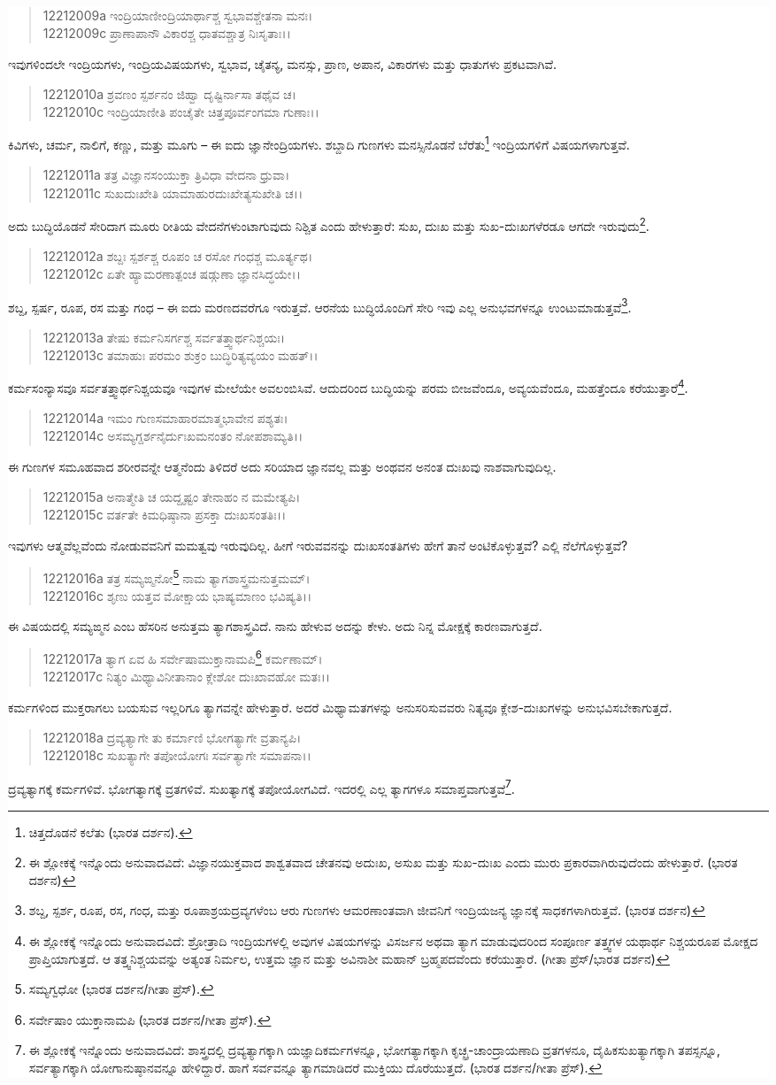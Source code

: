 > 12212009a ಇಂದ್ರಿಯಾಣೀಂದ್ರಿಯಾರ್ಥಾಶ್ಚ ಸ್ವಭಾವಶ್ಚೇತನಾ ಮನಃ।  
12212009c ಪ್ರಾಣಾಪಾನೌ ವಿಕಾರಶ್ಚ ಧಾತವಶ್ಚಾತ್ರ ನಿಃಸೃತಾಃ।।

ಇವುಗಳಿಂದಲೇ ಇಂದ್ರಿಯಗಳು, ಇಂದ್ರಿಯವಿಷಯಗಳು, ಸ್ವಭಾವ, ಚೈತನ್ಯ, ಮನಸ್ಸು, ಪ್ರಾಣ, ಅಪಾನ, ವಿಕಾರಗಳು ಮತ್ತು ಧಾತುಗಳು ಪ್ರಕಟವಾಗಿವೆ.

> 12212010a ಶ್ರವಣಂ ಸ್ಪರ್ಶನಂ ಜಿಹ್ವಾ ದೃಷ್ಟಿರ್ನಾಸಾ ತಥೈವ ಚ।  
12212010c ಇಂದ್ರಿಯಾಣೀತಿ ಪಂಚೈತೇ ಚಿತ್ತಪೂರ್ವಂಗಮಾ ಗುಣಾಃ।।

ಕಿವಿಗಳು, ಚರ್ಮ, ನಾಲಿಗೆ, ಕಣ್ಣು, ಮತ್ತು ಮೂಗು – ಈ ಐದು ಜ್ಞಾನೇಂದ್ರಿಯಗಳು. ಶಬ್ದಾದಿ ಗುಣಗಳು ಮನಸ್ಸಿನೊಡನೆ ಬೆರೆತು[^1] ಇಂದ್ರಿಯಗಳಿಗೆ ವಿಷಯಗಳಾಗುತ್ತವೆ.

> 12212011a ತತ್ರ ವಿಜ್ಞಾನಸಂಯುಕ್ತಾ ತ್ರಿವಿಧಾ ವೇದನಾ ಧ್ರುವಾ।  
12212011c ಸುಖದುಃಖೇತಿ ಯಾಮಾಹುರದುಃಖೇತ್ಯಸುಖೇತಿ ಚ।।

ಅದು ಬುದ್ಧಿಯೊಡನೆ ಸೇರಿದಾಗ ಮೂರು ರೀತಿಯ ವೇದನೆಗಳುಂಟಾಗುವುದು ನಿಶ್ಚಿತ ಎಂದು ಹೇಳುತ್ತಾರೆ: ಸುಖ, ದುಃಖ ಮತ್ತು ಸುಖ-ದುಃಖಗಳೆರಡೂ ಆಗದೇ ಇರುವುದು[^2].

> 12212012a ಶಬ್ದಃ ಸ್ಪರ್ಶಶ್ಚ ರೂಪಂ ಚ ರಸೋ ಗಂಧಶ್ಚ ಮೂರ್ತ್ಯಥ।  
12212012c ಏತೇ ಹ್ಯಾಮರಣಾತ್ಪಂಚ ಷಡ್ಗುಣಾ ಜ್ಞಾನಸಿದ್ಧಯೇ।।

ಶಬ್ದ, ಸ್ಪರ್ಷ, ರೂಪ, ರಸ ಮತ್ತು ಗಂಧ – ಈ ಐದು ಮರಣದವರೆಗೂ ಇರುತ್ತವೆ. ಆರನೆಯ ಬುದ್ಧಿಯೊಂದಿಗೆ ಸೇರಿ ಇವು ಎಲ್ಲ ಅನುಭವಗಳನ್ನೂ ಉಂಟುಮಾಡುತ್ತವೆ[^3].

> 12212013a ತೇಷು ಕರ್ಮನಿಸರ್ಗಶ್ಚ ಸರ್ವತತ್ತ್ವಾರ್ಥನಿಶ್ಚಯಃ।  
12212013c ತಮಾಹುಃ ಪರಮಂ ಶುಕ್ರಂ ಬುದ್ಧಿರಿತ್ಯವ್ಯಯಂ ಮಹತ್।।

ಕರ್ಮಸಂನ್ಯಾಸವೂ ಸರ್ವತತ್ತ್ವಾರ್ಥನಿಶ್ಚಯವೂ ಇವುಗಳ ಮೇಲೆಯೇ ಅವಲಂಬಿಸಿವೆ. ಆದುದರಿಂದ ಬುದ್ಧಿಯನ್ನು ಪರಮ ಬೀಜವೆಂದೂ, ಅವ್ಯಯವೆಂದೂ, ಮಹತ್ತೆಂದೂ ಕರೆಯುತ್ತಾರೆ[^4].

> 12212014a ಇಮಂ ಗುಣಸಮಾಹಾರಮಾತ್ಮಭಾವೇನ ಪಶ್ಯತಃ।  
12212014c ಅಸಮ್ಯಗ್ದರ್ಶನೈರ್ದುಃಖಮನಂತಂ ನೋಪಶಾಮ್ಯತಿ।।

ಈ ಗುಣಗಳ ಸಮೂಹವಾದ ಶರೀರವನ್ನೇ ಆತ್ಮನೆಂದು ತಿಳಿದರೆ ಅದು ಸರಿಯಾದ ಜ್ಞಾನವಲ್ಲ ಮತ್ತು ಅಂಥವನ ಅನಂತ ದುಃಖವು ನಾಶವಾಗುವುದಿಲ್ಲ.

> 12212015a ಅನಾತ್ಮೇತಿ ಚ ಯದ್ದೃಷ್ಟಂ ತೇನಾಹಂ ನ ಮಮೇತ್ಯಪಿ।  
12212015c ವರ್ತತೇ ಕಿಮಧಿಷ್ಠಾನಾ ಪ್ರಸಕ್ತಾ ದುಃಖಸಂತತಿಃ।।

ಇವುಗಳು ಆತ್ಮವೆಲ್ಲವೆಂದು ನೋಡುವವನಿಗೆ ಮಮತ್ವವು ಇರುವುದಿಲ್ಲ. ಹೀಗೆ ಇರುವವನನ್ನು ದುಃಖಸಂತತಿಗಳು ಹೇಗೆ ತಾನೆ ಅಂಟಿಕೊಳ್ಳುತ್ತವೆ? ಎಲ್ಲಿ ನೆಲೆಗೊಳ್ಳುತ್ತವೆ?

> 12212016a ತತ್ರ ಸಮ್ಯಙ್ಮನೋ[^5] ನಾಮ ತ್ಯಾಗಶಾಸ್ತ್ರಮನುತ್ತಮಮ್।  
12212016c ಶೃಣು ಯತ್ತವ ಮೋಕ್ಷಾಯ ಭಾಷ್ಯಮಾಣಂ ಭವಿಷ್ಯತಿ।।

ಈ ವಿಷಯದಲ್ಲಿ ಸಮ್ಯಙ್ಮನ ಎಂಬ ಹೆಸರಿನ ಅನುತ್ತಮ ತ್ಯಾಗಶಾಸ್ತ್ರವಿದೆ. ನಾನು ಹೇಳುವ ಅದನ್ನು ಕೇಳು. ಅದು ನಿನ್ನ ಮೋಕ್ಷಕ್ಕೆ ಕಾರಣವಾಗುತ್ತದೆ.

> 12212017a ತ್ಯಾಗ ಏವ ಹಿ ಸರ್ವೇಷಾಮುಕ್ತಾನಾಮಪಿ[^6] ಕರ್ಮಣಾಮ್।  
12212017c ನಿತ್ಯಂ ಮಿಥ್ಯಾವಿನೀತಾನಾಂ ಕ್ಲೇಶೋ ದುಃಖಾವಹೋ ಮತಃ।।

ಕರ್ಮಗಳಿಂದ ಮುಕ್ತರಾಗಲು ಬಯಸುವ ಇಲ್ಲರಿಗೂ ತ್ಯಾಗವನ್ನೇ ಹೇಳುತ್ತಾರೆ. ಅದರೆ ಮಿಥ್ಯಾಮತಗಳನ್ನು ಅನುಸರಿಸುವವರು ನಿತ್ಯವೂ ಕ್ಲೇಶ-ದುಃಖಗಳನ್ನು ಅನುಭವಿಸಬೇಕಾಗುತ್ತದೆ.

> 12212018a ದ್ರವ್ಯತ್ಯಾಗೇ ತು ಕರ್ಮಾಣಿ ಭೋಗತ್ಯಾಗೇ ವ್ರತಾನ್ಯಪಿ।  
12212018c ಸುಖತ್ಯಾಗೇ ತಪೋಯೋಗಃ ಸರ್ವತ್ಯಾಗೇ ಸಮಾಪನಾ।।

ದ್ರವ್ಯತ್ಯಾಗಕ್ಕೆ ಕರ್ಮಗಳಿವೆ. ಭೋಗತ್ಯಾಗಕ್ಕೆ ವ್ರತಗಳಿವೆ. ಸುಖತ್ಯಾಗಕ್ಕೆ ತಪೋಯೋಗವಿದೆ. ಇದರಲ್ಲಿ ಎಲ್ಲ ತ್ಯಾಗಗಳೂ ಸಮಾಪ್ತವಾಗುತ್ತವೆ[^7].


[^1]: ಚಿತ್ತದೊಡನೆ ಕಲೆತು (ಭಾರತ ದರ್ಶನ).
[^2]: ಈ ಶ್ಲೋಕಕ್ಕೆ ಇನ್ನೊಂದು ಅನುವಾದವಿದೆ: ವಿಜ್ಞಾನಯುಕ್ತವಾದ ಶಾಶ್ವತವಾದ ಚೇತನವು ಅದುಃಖ, ಅಸುಖ ಮತ್ತು ಸುಖ-ದುಃಖ ಎಂದು ಮುರು ಪ್ರಕಾರವಾಗಿರುವುದೆಂದು ಹೇಳುತ್ತಾರೆ. (ಭಾರತ ದರ್ಶನ)
[^3]: ಶಬ್ದ, ಸ್ಪರ್ಶ, ರೂಪ, ರಸ, ಗಂಧ, ಮತ್ತು ರೂಪಾಶ್ರಯದ್ರವ್ಯಗಳೆಂಬ ಆರು ಗುಣಗಳು ಆಮರಣಾಂತವಾಗಿ ಜೀವನಿಗೆ ಇಂದ್ರಿಯಜನ್ಯ ಜ್ಞಾನಕ್ಕೆ ಸಾಧಕಗಳಾಗಿರುತ್ತವೆ. (ಭಾರತ ದರ್ಶನ)
[^4]: ಈ ಶ್ಲೋಕಕ್ಕೆ ಇನ್ನೊಂದು ಅನುವಾದವಿದೆ: ಶ್ರೋತ್ರಾದಿ ಇಂದ್ರಿಯಗಳಲ್ಲಿ ಅವುಗಳ ವಿಷಯಗಳನ್ನು ವಿಸರ್ಜನ ಅಥವಾ ತ್ಯಾಗ ಮಾಡುವುದರಿಂದ ಸಂಪೂರ್ಣ ತತ್ತ್ವಗಳ ಯಥಾರ್ಥ ನಿಶ್ಚಯರೂಪ ಮೋಕ್ಷದ ಪ್ರಾಪ್ತಿಯಾಗುತ್ತದೆ. ಆ ತತ್ತ್ವನಿಶ್ಚಯವನ್ನು ಅತ್ಯಂತ ನಿರ್ಮಲ, ಉತ್ತಮ ಜ್ಞಾನ ಮತ್ತು ಅವಿನಾಶೀ ಮಹಾನ್ ಬ್ರಹ್ಮಪದವೆಂದು ಕರೆಯುತ್ತಾರೆ. (ಗೀತಾ ಪ್ರೆಸ್/ಭಾರತ ದರ್ಶನ)
[^5]: ಸಮ್ಯಗ್ವಧೋ (ಭಾರತ ದರ್ಶನ/ಗೀತಾ ಪ್ರೆಸ್).
[^6]: ಸರ್ವೇಷಾಂ ಯುಕ್ತಾನಾಮಪಿ (ಭಾರತ ದರ್ಶನ/ಗೀತಾ ಪ್ರೆಸ್).
[^7]: ಈ ಶ್ಲೋಕಕ್ಕೆ ಇನ್ನೊಂದು ಅನುವಾದವಿದೆ: ಶಾಸ್ತ್ರದಲ್ಲಿ ದ್ರವ್ಯತ್ಯಾಗಕ್ಕಾಗಿ ಯಜ್ಞಾದಿಕರ್ಮಗಳನ್ನೂ, ಭೋಗತ್ಯಾಗಕ್ಕಾಗಿ ಕೃಚ್ಛ್ರ-ಚಾಂದ್ರಾಯಣಾದಿ ವ್ರತಗಳನೂ, ದೈಹಿಕಸುಖತ್ಯಾಗಕ್ಕಾಗಿ ತಪಸ್ಸನ್ನೂ, ಸರ್ವತ್ಯಾಗಕ್ಕಾಗಿ ಯೋಗಾನುಷ್ಠಾನವನ್ನೂ ಹೇಳಿದ್ದಾರೆ. ಹಾಗೆ ಸರ್ವವನ್ನೂ ತ್ಯಾಗಮಾಡಿದರೆ ಮುಕ್ತಿಯು ದೊರೆಯುತ್ತದೆ. (ಭಾರತ ದರ್ಶನ/ಗೀತಾ ಪ್ರೆಸ್).
[^8]: ಬಲಷಷ್ಠಾನಿ (ಭಾರತ ದರ್ಶನ/ಗೀತಾ ಪ್ರೆಸ್).
[^9]: ಬುದ್ಧಿಯಲ್ಲಿರುವ ಮನಸ್ಸಿನಿಂದ ಯುಕ್ತವಾದ ಐದು ಜ್ಞಾನೇಂದ್ರಿಯಗಳ ವಿಷಯವನ್ನು ಹೇಳಿದ ನಂತರ ಐದು ಕರ್ಮೇಂದ್ರಿಯಗಳ ವಿಷಯವನ್ನೂ ಹೇಳುತ್ತೇನೆ. ಅದರೊಡನೆ ಆರನೆಯ ಪ್ರಾಣಶಕ್ತಿಯ ವಿಷಯವನ್ನೂ ಹೇಳುತ್ತೇನೆ (ಭಾರತ ದರ್ಶನ/ಗೀತಾ ಪ್ರೆಸ್).
[^10]: ವಾಕ್ಚ ಶಬ್ದವಿಶೇಷಾರ್ಥಮಿತಿ ಪಂಚಾನ್ವಿತಂ ವಿದುಃ।   (ಗೀತಾ ಪ್ರೆಸ್/ಭಾರತ ದರ್ಶನ).
[^11]: ಬುಧ್ಯಾಽಽಶು ವಿಸೃಜೇನ್ಮನಃ।   (ಗೀತಾ ಪ್ರೆಸ್/ಭಾರತ ದರ್ಶನ).
[^12]: ಈ ಶ್ಲೋಕಕ್ಕೆ ಇನ್ನೊಂದು ಅನುವಾದವಿದೆ: ಹೀಗೆ ಮೂರು-ಮೂರರಂತೆ ಐದು ಸಮುದಾಯಗಳಿವೆ. ಇದಕ್ಕೆ ಗುಣಗಳೆನ್ನುತ್ತಾರೆ. ಈ ಗುಣಗಳಿಂದ ಶಬ್ದಾದಿ ವಿಷಯಗಳ ಗ್ರಹಣವಾಗುತ್ತದೆ. ಅನುಭವವನ್ನು ತಿಳಿಯಪಡಿಸುವ ಕಾರಣದಿಂದ ಇದು ಕರ್ತಾ, ಕರ್ಮ ಮತ್ತು ಕರಣಗಳೆಂಬ ಮೂರು ವಿಧವಾದ ಭಾವವನ್ನು ಹೊಂದಿದೆ. ಅವು ಪರ್ಯಾಯವಾಗಿ ಉಪಸ್ಥಿತವಾಗುತ್ತವೆ. (ಭಾರತ ದರ್ಶನ/ ಗೀತಾ ಪ್ರೆಸ್)
[^13]: ಶ್ರೋತ್ರಂ ವ್ಯೋಮಾಶ್ರಿತಂ ಭೂತಂ (ಭಾರತ ದರ್ಶನ/ ಗೀತಾ ಪ್ರೆಸ್).
[^14]: ಈ ಶ್ಲೋಕಕ್ಕೆ ಇನ್ನೊಂದು ಅನುವಾದವಿದೆ: ತಮೋಗುಣ ಜನಿತವಾದ ಸುಷುಪ್ತಿಕಾಲದಲ್ಲಿ ಇಂದ್ರಿಯಗಳೆಲ್ಲವೂ ಮನಸ್ಸಿನಲ್ಲಿ ಲೀನವಾಗಿರುವುದರಿಂದ ವಿಷಯಗಳನ್ನು ಗ್ರಹಿಸುವುದಿಲ್ಲ. ಆದರೆ ಆ ಸಮದಲ್ಲಿ ಅವುಗಳ ನಾಶವಾಗುವುದಿಲ್ಲ. ಇಂದ್ರಿಯಗಳು ವಿಷಯಗಳನ್ನು ಏಕಕಾಲದಲ್ಲಿ ಗ್ರಹಣಮಾಡುತ್ತವೆಯೆಂಬುದು ಲೌಕಿಕ ವ್ಯವಹಾರದಲ್ಲಿಯೇ ಕಂಡುಬರುತ್ತದೆ. ಸುಷುಪ್ತಿ ಕಾಲದಲ್ಲಿ ಮಾತ್ರ ಅವು ಹಾಗೆ ಮಾಡಲಾರವು. (ಭಾರತ ದರ್ಶನ/ಗೀತಾ ಪ್ರೆಸ್).
[^15]: ಇಂದ್ರಿಯಾಣ್ಯಪಿ ಸೂಕ್ಷ್ಮಾಣಿ (ಭಾರತ ದರ್ಶನ/ಗೀತಾ ಪ್ರೆಸ್).
[^16]: ಈ ಶ್ಲೋಕಕ್ಕೆ ಇನ್ನೊಂದು ಅನುವಾದವಿದೆ: ಜಾಗ್ರದವಸ್ಥೆಯಲ್ಲಿ ಶ್ರವಣ-ದರ್ಶನಾದಿಗಳ ಮೂಲಕ ಶಬ್ದಾದಿ ವಿಷಯಗಳ ಪ್ರಾಪ್ತಿಯುಂಟಾಗುವುದರಿಂದ ಸ್ವಪ್ನಾವಸ್ಥೆಯಲ್ಲಿಯೂ ಪುರುಷನು ಸೂಕ್ಷ್ಮವಾದ ಇಂದ್ರಿಯಗಳನ್ನು ನೋಡಿ ವಿಷಯಸಂಗದಲ್ಲಿ ಆಸಕ್ತಿಯನ್ನು ಹೊಂದಿ ಸತ್ತ್ವಾದಿ ಮೂರು ಗುಣಗಳಿಂದ ಯುಕ್ತನಾಗಿ ಶರೀರದಲ್ಲಿ ತಿರುಗುತ್ತಿರುತ್ತಾನೆ (ಭಾರತ ದರ್ಶನ/ಗೀತಾ ಪ್ರೆಸ್).
[^17]: ಈ ಶ್ಲೋಕಕ್ಕೆ ಇನ್ನೊಂದು ಅನುವಾದವಿದೆ: ಸುಷುಪ್ತಿ ಕಾಲದಲ್ಲಿ ಮನಸ್ಸು ತಮೋಗುಣದಿಂದ ಕೂಡಿ ತನ್ನ ಪ್ರಕೃತಿ-ಪ್ರಕಾಶ-ಸ್ವಭಾವಗಳನ್ನು ಶೀಘ್ರವಾಗಿ ಉಪಸಂಹರಿಸಿ ಸ್ವಲ್ಪ ಹೊತ್ತು ಇಂದ್ರಿಯವ್ಯಾಪಾರಗಳನ್ನೂ ನಿಲ್ಲಿಸಿರುತ್ತದೆ. ಆ ಸಮಯದಲ್ಲಿ ಶರೀರಕ್ಕೆ ಉಂಟಾಗುವ ಸುಖವನ್ನು ವಿದ್ವಾಂಸರು ತಾಮಸಸುಖವೆನ್ನುತ್ತಾರೆ. (ಭಾರತ ದರ್ಶನ/ಗೀತಾ ಪ್ರೆಸ್).
[^18]: ನ ಕೃಚ್ಛ್ರಮನುಪಶ್ಯತಿ (ಭಾರತ ದರ್ಶನ/ಗೀತಾ ಪ್ರೆಸ್).
[^19]: ಈ ಶ್ಲೋಕಕ್ಕೆ ಇನ್ನೊಂದು ಅನುವಾದವಿದೆ: ಸ್ವಪ್ನವನ್ನು ಕಾಣುವ ಮನುಷ್ಯನು ಕನಸಿನಲ್ಲಿ ಕಷ್ಟಗಳನ್ನು ಕಾಣುವಂತೆ ಸುಷುಪ್ತಾವಸ್ಥೆಯಲ್ಲಿರುವವನು ಕಷ್ಟಗಳನ್ನು ಕಾಣುವುದಿಲ್ಲ. ಆದುದರಿಂದ ಸುಷುಪ್ತಿಯಲ್ಲಿಯೂ ತಮೋಗುಣಯುಕ್ತವಾದ ಮಿಥ್ಯಾಸುಖವನ್ನು ಜೀವನು ಅನುಭವಿಸುತ್ತಾನೆ. (ಭಾರತ ದರ್ಶನ/ಗೀತಾ ಪ್ರೆಸ್)
[^20]: ಈ ಶ್ಲೋಕಕ್ಕೆ ಇನ್ನೊಂದು ಅನುವಾದವಿದೆ: ಹೀಗೆ ಕರ್ಮಾನುಸಾರವಾಗಿ ಗುಣವು ಪ್ರಾಪ್ತವಾಗುವುದೆಂಬ ವಿಷಯವನ್ನು ಹೇಳಿಯಾಯಿತು. ಕೆಲವರಲ್ಲಿ (ಅಜ್ಞಾನಿಗಳಲ್ಲಿ) ಈ ತಮೋ ಗುಣವು ಬೃಹದ್ರೂಪದಲ್ಲಿರುತ್ತದೆ. ಕೆಲವರಿಂದ (ಜ್ಞಾನಿಗಳಿಂದ) ಇದು ದೂರವಾಗಿರುತ್ತದೆ. (ಭಾರತ ದರ್ಶನ/ಗೀತಾ ಪ್ರೆಸ್).
[^21]: There are those who have thought about adhyatma. They speak of this accumulation as kshetra and what exists in the mind as kshetrajna. (Bibek Debroy)
[^22]: ಈ ಶ್ಲೋಕಕ್ಕೆ ಇನ್ನೊಂದು ಅನುವಾದವಿದೆ: ಹೀಗಿರುವಾಗ ಆತ್ಮನ ವಿನಾಶವು ಹೇಗಾಗುತ್ತದೆ? ಅಥವಾ ಹೇತುಪೂರ್ವಕವಾದ ಪ್ರಕೃತಿಗೆ ಅನುಸಾರವಾಗಿ ಪ್ರವೃತ್ತವಾಗುವ ಪಂಚಮಹಾಭೂತಗಳೊಡನೆ ಆತ್ಮದ ಸಂಸರ್ಗವು ಹೇಗೆ ತಾನೇ ಶಾಶ್ವತವಾಗಿರುತ್ತದೆ? (ಭಾರತ ದರ್ಶನ/ಗೀತಾ ಪ್ರೆಸ್).
[^23]: ನದಾಶ್ಚ ತಾ ನಿಯಚ್ಛಂತಿ (ಭಾರತ ದರ್ಶನ/ಗೀತಾ ಪ್ರೆಸ್).
[^24]: ಈ ಶ್ಲೋಕಕ್ಕೆ ಇನ್ನೊಂದು ಅನುವಾದವಿದೆ: ಸತ್ತ್ವಗಳು ತಮ್ಮ ಮೂಲಕಾರಣದಲ್ಲಿ ಸೇರಿ ತಮ್ಮ ವ್ಯಕ್ತಿತ್ವಗಳನ್ನೂ, ಹೆಸರುಗಳನ್ನೂ ಕಳೆದುಕೊಳ್ಳುತ್ತವೆ ಮತ್ತು ಮೂಲಕಾರಣವು ಅವುಗಳನ್ನು ತನ್ನಲ್ಲಿ ಸಂಗ್ರಹಿಸಿಕೊಳ್ಳುತ್ತದೆ (ಭಾರತ ದರ್ಶನ/ಗೀತಾ ಪ್ರೆಸ್).
[^25]: ಈ ಶ್ಲೋಕಕ್ಕೆ ಇನ್ನೊಂದು ಅನುವಾದವಿದೆ: ಹೀಗೆ ಮರಣಾನಂತರ ಆ ಜೀವದ ನಾಮರೂಪಗಳನ್ನು ಪುನಃ ಯಾವುದೇ ಕಾರಣದಿಂದಲೂ ಗುರುತಿಸಲು ಸಾಧ್ಯವಾಗುವುದಿಲ್ಲ. ಹೀಗಿರುವಾಗ ಮರಣಾನಂತರ ಜೀವಕ್ಕೆ ಸಂಜ್ಞೆಯು ಹೇಗೆ ತಾನೆ ಇರುತ್ತದೆ? (ಭಾರತ ದರ್ಶನ/ಗೀತಾ ಪ್ರೆಸ್).
[^26]: When the strands are severed, a spider that has been stationed there, falls down. Like that, he is freed from his miseries, which are crushed like rocks on a mountain. (Bibek Debroy)
[^27]: ಇಲ್ಲಿ ಭೀಷ್ಮ ಉವಾಚ।   ಎಂದಿದೆ (ಭಾರತ ದರ್ಶನ/ಗೀತಾ ಪ್ರೆಸ್).
[^28]: ದಕ್ಷಿಣಾತ್ಯ ಪಾಠದಲ್ಲಿ ಇದರ ನಂತರ, ಮಿಥಿಲಾನಗರಿಯು ಏಕೆ ಸುಟ್ಟುಹೋಯಿತು ಎನ್ನುವುದರ ಕುರಿತಾದ ಈ 10 ಅಧಿಕ ಶ್ಲೋಕಗಳಿವೆ: ಶ್ರೂಯತಾಂ ನೃಪಶಾರ್ದೂಲ ಯದರ್ಥಂ ದೀಪಿತಾ ಪುರಾ।   ವಹ್ನಿನಾ ದೀಪಿತಾ ಸಾ ತು ತನ್ಮೇ ಶೃಣು ಮಹಾಮತೇ।।   ಜನಕೋ ಜನದೇವಸ್ತು ಕರ್ಮಾಣ್ಯಾಧಾಯ ಚಾತ್ಮನಿ।   ಸರ್ವಭಾವಮನುಪ್ರಾಪ್ಯ ಭಾವೇನ ವಿಚಚಾರ ಸಃ।।   ಯಜನ್ ದದಂಸ್ತಥಾ ಜುಹ್ವನ್ ಪಾಲಯನ್ ಪೃಥಿವೀಮಿಮಾಮ್।   ಅಧ್ಯಾತ್ಮವಿನ್ಮಹಾಪ್ರಾಜ್ಞಸ್ತನ್ಮಯತ್ವೇನ ನಿಷ್ಠಿತಃ।।   ಸ ತಸ್ಯ ಹೃದಿ ಸಂಕಲ್ಪ್ಯಂ ಜ್ಞಾತುಮೈಚ್ಛತ್ಸ್ವಯಂ ಪ್ರಭುಃ।   ಸರ್ವಲೋಕಾಧಿಪಸ್ತತ್ರ ದ್ವಿಜರೂಪೇಣ ಸಂಯುತಃ।।   ಮಿಥಿಲಾಯಾಂ ಮಹಾಬುದ್ಧಿರ್ವಲೀಕಂ ಕಿಂಚಿದಾಚರನ್।   ಸ ಗೃಹೀತ್ವಾ ದ್ವಿಜಶ್ರೇಷ್ಠೈರ್ನೃಪಾಯ ಪ್ರತಿವೇದಿತಃ।।   ಅಪರಾಧಂ ಸಮುದ್ಧಿಶ್ಯ ತಂ ರಾಜಾ ಪ್ರತ್ಯಭಾಷತ।   ಜನಕ ಉವಾಚ।   ನ ತ್ವಾಂ ಬ್ರಾಹ್ಮಣ ದಂಡೇನ ನಿಯೋಕ್ಷ್ಯಾಮಿ ಕಥಂಚನ।   ಮಮ ರಾಜಾದ್ವಿನಿರ್ಗಚ್ಛ ಯಾವತ್ ಸೀಮಾ ಭುವೋ ಮಮ।।   ಇತ್ಯುಕ್ತಃ ಸ ತಥಾ ತೇನ ಮೈಥಿಲೇನ ದ್ವಿಜೋತ್ತಮಃ।   ಅಬ್ರವೀತ್ತಂ ಮಹಾತ್ಮಾನಂ ರಾಜಾನಂ ಮಂತ್ರಿಭಿರ್ವೃತಮ್।।   ತ್ವಮೇವಂ ಪದ್ಮನಾಭಸ್ಯ ನಿತ್ಯಂ ಪಕ್ಷಪದಾಹಿತಃ।   ಅಹೋ ಸಿದ್ಧಾರ್ಥರೂಪೋಽಸಿ ಸ್ವಸ್ತಿ ತೇಽಸ್ತು ವೈ।।   ಇತ್ಯುಕ್ತ್ವಾ ಪ್ರಯಯೌ ವಿಪ್ರಸ್ತಂಜಿಜ್ಞಾಸುರ್ದ್ವಿಜೋತ್ತಮಃ।   ಅದಹಚ್ಚಾಗ್ನಿನಾ ತಸ್ಯ ಮಿಥಿಲಾಂ ಭಗವಾನ್ ಸ್ವಯಮ್।।   ಪ್ರದೀಪ್ಯಮಾನಾಂ ಮಿಥಿಲಾಂ ದೃಷ್ಟ್ವಾ ರಾಜ ನ ಕಂಪಿತಃ।   ಜನೈಃ ಸ ಪರಿಪೃಷ್ಠಸ್ತು ವಾಕ್ಯಮೇತದುವಾಚ ಹ।।   ಅನಂತಂ ಬತ ಮೇ ವಿತ್ತಂ ಭಾವ್ಯಂ ಮೇ ನಾಸ್ತಿ ಕಿಂಚನ।   ಮಿಥಿಲಾಯಾಂ ಪ್ರದೀಪ್ತಾಯಾಂ ನ ಮೇ ಕಿಂಚನ ದಹ್ಯತೇ।।   ತದಸ್ಯ ಭಾಷಮಾಣಸ್ಯ ಶೃತ್ವಾ ಶೃತ್ವಾ ಹೃದಿ ಸ್ಥಿತಮ್।   ಪುನಃ ಸಂಜೀವಯಾಮಾಸ ಮಿಥಿಲಾಂ ತಾಂ ದ್ವಿಜೋತ್ತಮಃ।।   ಆತ್ಮಾನಂ ದರ್ಶಯಾಮಾಸ ವರಂ ಚಾಸ್ಮೈ ದದೌ ಪುನಃ।   ಧರ್ಮೇ ತಿಷ್ಠತು ಸದ್ಭಾವೋ ಬುದ್ಧಿಸ್ತೇಽರ್ಥೇ ನರಾಧಿಪ।।   ಸತ್ಯೇ ತಿಷ್ಠಸ್ವ ನಿರ್ವಿಣ್ಣಃ ಸ್ವಸ್ತಿ ತೇಽಸ್ತು ವ್ರಜಾಮ್ಯಹಮ್।   ಇತ್ಯುಕ್ತ್ವಾ ಭಗವಾಂಶ್ಚೈನಂ ತತ್ರೈವಾಂತರಧೀಯತ।   ಏತತ್ತೇ ಕಥಿತಂ ರಾಜನ್ ಕಿಂ ಭೂಯಃ ಶ್ರೋತುಮಿಚ್ಛಸಿ।।   (ಗೀತಾ ಪ್ರೆಸ್).